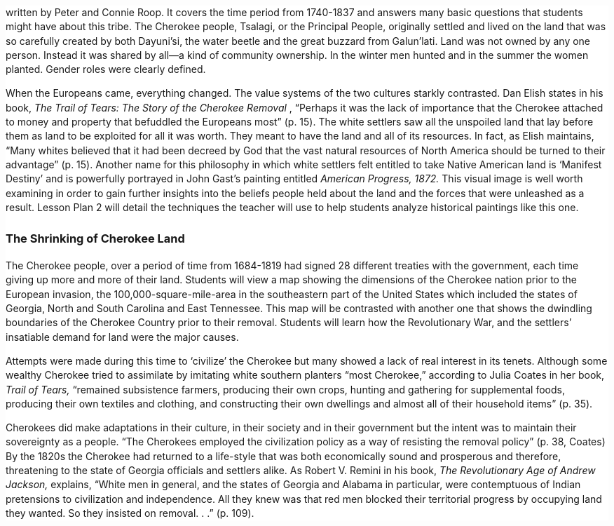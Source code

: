 written by Peter and Connie Roop. It covers the time period from 1740-1837 and answers many basic questions that students might have about this tribe. The Cherokee people, Tsalagi, or the Principal People, originally settled and lived on the land that was so carefully created by both Dayuni’si, the water beetle and the great buzzard from Galun’lati. Land was not owned by any one person. Instead it was shared by all—a kind of community ownership. In the winter men hunted and in the summer the women planted. Gender roles were clearly defined.
</p>
<p>
When the Europeans came, everything changed. The value systems of the two cultures starkly contrasted. Dan Elish states in his book,
<em>
The Trail of Tears: The Story of the Cherokee Removal
</em>
, “Perhaps it was the lack of importance that the Cherokee attached to money and property that befuddled the Europeans most” (p. 15). The white settlers saw all the unspoiled land that lay before them as land to be exploited for all it was worth. They meant to have the land and all of its resources. In fact, as Elish maintains, “Many whites believed that it had been decreed by God that the vast natural resources of North America should be turned to their advantage” (p. 15). Another name for this philosophy in which white settlers felt entitled to take Native American land is ‘Manifest Destiny’ and is powerfully portrayed in John Gast’s painting entitled
<em>
American Progress, 1872.
</em>
This visual image is well worth examining in order to gain further insights into the beliefs people held about the land and the forces that were unleashed as a result. Lesson Plan 2 will detail the techniques the teacher will use to help students analyze historical paintings like this one.
</p>
<h3>
The Shrinking of Cherokee Land
</h3>
<p>
The Cherokee people, over a period of time from 1684-1819 had signed 28 different treaties with the government, each time giving up more and more of their land. Students will view a map showing the dimensions of the Cherokee nation prior to the European invasion, the 100,000-square-mile-area in the southeastern part of the United States which included the states of Georgia, North and South Carolina and East Tennessee. This map will be contrasted with another one that shows the dwindling boundaries of the Cherokee Country prior to their removal. Students will learn how the Revolutionary War, and the settlers’ insatiable demand for land were the major causes.
</p>
<p>
Attempts were made during this time to ‘civilize’ the Cherokee but many showed a lack of real interest in its tenets. Although some wealthy Cherokee tried to assimilate by imitating white southern planters “most Cherokee,” according to Julia Coates in her book,
<em>
Trail of Tears,
</em>
“remained subsistence farmers, producing their own crops, hunting and gathering for supplemental foods, producing their own textiles and clothing, and constructing their own dwellings and almost all of their household items” (p. 35).
</p>
<p>
Cherokees did make adaptations in their culture, in their society and in their government but the intent was to maintain their sovereignty as a people. “The Cherokees employed the civilization policy as a way of resisting the removal policy” (p. 38, Coates) By the 1820s the Cherokee had returned to a life-style that was both economically sound and prosperous and therefore, threatening to the state of Georgia officials and settlers alike. As Robert V. Remini in his book,
<em>
The Revolutionary Age of Andrew Jackson,
</em>
explains, “White men in general, and the states of Georgia and Alabama in particular, were contemptuous of Indian pretensions to civilization and independence. All they knew was that red men blocked their territorial progress by occupying land they wanted. So they insisted on removal. . .” (p. 109).
</p>